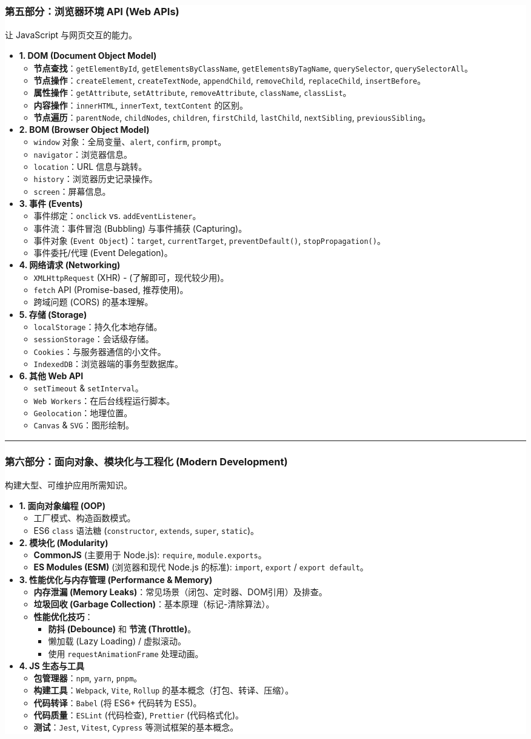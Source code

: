 
### 第五部分：浏览器环境 API (Web APIs)

让 JavaScript 与网页交互的能力。

*   **1. DOM (Document Object Model)**
    *   **节点查找**：`getElementById`, `getElementsByClassName`, `getElementsByTagName`, `querySelector`, `querySelectorAll`。
    *   **节点操作**：`createElement`, `createTextNode`, `appendChild`, `removeChild`, `replaceChild`, `insertBefore`。
    *   **属性操作**：`getAttribute`, `setAttribute`, `removeAttribute`, `className`, `classList`。
    *   **内容操作**：`innerHTML`, `innerText`, `textContent` 的区别。
    *   **节点遍历**：`parentNode`, `childNodes`, `children`, `firstChild`, `lastChild`, `nextSibling`, `previousSibling`。
*   **2. BOM (Browser Object Model)**
    *   `window` 对象：全局变量、`alert`, `confirm`, `prompt`。
    *   `navigator`：浏览器信息。
    *   `location`：URL 信息与跳转。
    *   `history`：浏览器历史记录操作。
    *   `screen`：屏幕信息。
*   **3. 事件 (Events)**
    *   事件绑定：`onclick` vs. `addEventListener`。
    *   事件流：事件冒泡 (Bubbling) 与事件捕获 (Capturing)。
    *   事件对象 (`Event Object`)：`target`, `currentTarget`, `preventDefault()`, `stopPropagation()`。
    *   事件委托/代理 (Event Delegation)。
*   **4. 网络请求 (Networking)**
    *   `XMLHttpRequest` (XHR) - (了解即可，现代较少用)。
    *   `fetch` API (Promise-based, 推荐使用)。
    *   跨域问题 (CORS) 的基本理解。
*   **5. 存储 (Storage)**
    *   `localStorage`：持久化本地存储。
    *   `sessionStorage`：会话级存储。
    *   `Cookies`：与服务器通信的小文件。
    *   `IndexedDB`：浏览器端的事务型数据库。
*   **6. 其他 Web API**
    *   `setTimeout` & `setInterval`。
    *   `Web Workers`：在后台线程运行脚本。
    *   `Geolocation`：地理位置。
    *   `Canvas` & `SVG`：图形绘制。

---

### 第六部分：面向对象、模块化与工程化 (Modern Development)

构建大型、可维护应用所需知识。

*   **1. 面向对象编程 (OOP)**
    *   工厂模式、构造函数模式。
    *   ES6 `class` 语法糖 (`constructor`, `extends`, `super`, `static`)。
*   **2. 模块化 (Modularity)**
    *   **CommonJS** (主要用于 Node.js): `require`, `module.exports`。
    *   **ES Modules (ESM)** (浏览器和现代 Node.js 的标准): `import`, `export` / `export default`。
*   **3. 性能优化与内存管理 (Performance & Memory)**
    *   **内存泄漏 (Memory Leaks)**：常见场景（闭包、定时器、DOM引用）及排查。
    *   **垃圾回收 (Garbage Collection)**：基本原理（标记-清除算法）。
    *   **性能优化技巧**：
        *   **防抖 (Debounce)** 和 **节流 (Throttle)**。
        *   懒加载 (Lazy Loading) / 虚拟滚动。
        *   使用 `requestAnimationFrame` 处理动画。
*   **4. JS 生态与工具**
    *   **包管理器**：`npm`, `yarn`, `pnpm`。
    *   **构建工具**：`Webpack`, `Vite`, `Rollup` 的基本概念（打包、转译、压缩）。
    *   **代码转译**：`Babel` (将 ES6+ 代码转为 ES5)。
    *   **代码质量**：`ESLint` (代码检查), `Prettier` (代码格式化)。
    *   **测试**：`Jest`, `Vitest`, `Cypress` 等测试框架的基本概念。
